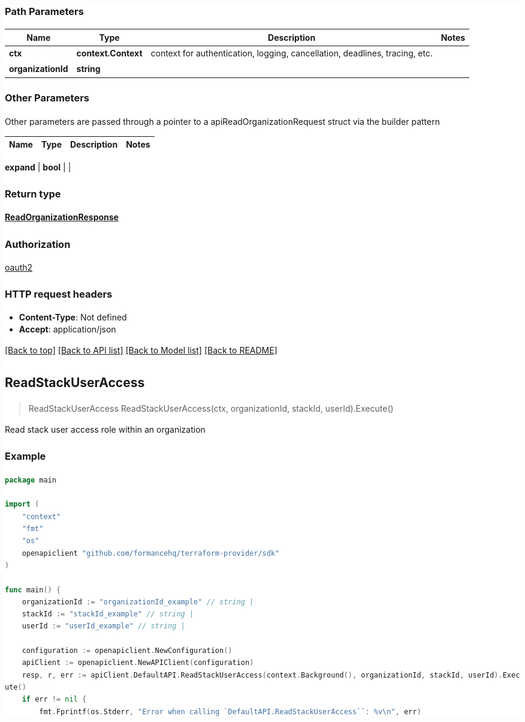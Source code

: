 ### Path Parameters


Name | Type | Description  | Notes
------------- | ------------- | ------------- | -------------
**ctx** | **context.Context** | context for authentication, logging, cancellation, deadlines, tracing, etc.
**organizationId** | **string** |  | 

### Other Parameters

Other parameters are passed through a pointer to a apiReadOrganizationRequest struct via the builder pattern


Name | Type | Description  | Notes
------------- | ------------- | ------------- | -------------

 **expand** | **bool** |  | 

### Return type

[**ReadOrganizationResponse**](ReadOrganizationResponse.md)

### Authorization

[oauth2](../README.md#oauth2)

### HTTP request headers

- **Content-Type**: Not defined
- **Accept**: application/json

[[Back to top]](#) [[Back to API list]](../README.md#documentation-for-api-endpoints)
[[Back to Model list]](../README.md#documentation-for-models)
[[Back to README]](../README.md)


## ReadStackUserAccess

> ReadStackUserAccess ReadStackUserAccess(ctx, organizationId, stackId, userId).Execute()

Read stack user access role within an organization

### Example

```go
package main

import (
	"context"
	"fmt"
	"os"
	openapiclient "github.com/formancehq/terraform-provider/sdk"
)

func main() {
	organizationId := "organizationId_example" // string | 
	stackId := "stackId_example" // string | 
	userId := "userId_example" // string | 

	configuration := openapiclient.NewConfiguration()
	apiClient := openapiclient.NewAPIClient(configuration)
	resp, r, err := apiClient.DefaultAPI.ReadStackUserAccess(context.Background(), organizationId, stackId, userId).Execute()
	if err != nil {
		fmt.Fprintf(os.Stderr, "Error when calling `DefaultAPI.ReadStackUserAccess``: %v\n", err)
```